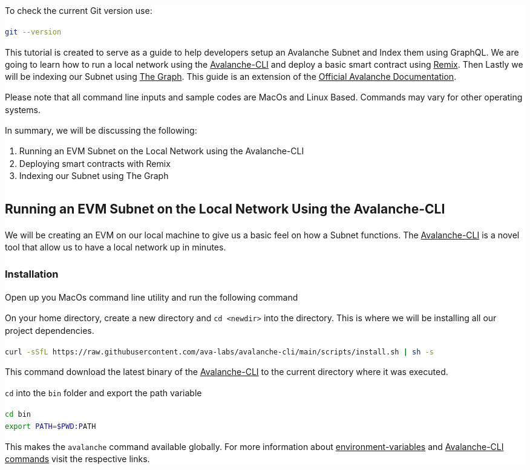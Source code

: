 To check the current Git version use:

```zsh
git --version
```

This tutorial is created to serve as a guide to help developers setup an
Avalanche Subnet and Index them using GraphQL. We are going to learn how to run
a local network using the
[Avalanche-CLI](https://github.com/ava-labs/avalanche-cli) and deploy a basic
smart contract using [Remix](https://remix.ethereum.org/). Then Lastly we will
be indexing our Subnet using [The Graph](https://thegraph.com/). This guide is
an extension of the [Official Avalanche
Documentation](/build/subnet/deploy/local-subnet.md).

Please note that all command line inputs and sample codes are MacOs and Linux
Based. Commands may vary for other operating systems.

In summary, we will be discussing the following:

1. Running an EVM Subnet on the Local Network using the Avalanche-CLI
2. Deploying smart contracts with Remix
3. Indexing our Subnet using The Graph


## Running an EVM Subnet on the Local Network Using the Avalanche-CLI

We will be creating an EVM on our local machine to give us a basic feel on how a
Subnet functions. The [Avalanche-CLI](https://github.com/ava-labs/avalanche-cli)
is a novel tool that allow us to have a local network up in minutes.


### Installation

Open up you MacOs command line utility and run the following command

On your home directory, create a new directory and `cd <newdir>` into the
directory. This is where we will be installing all our project dependencies.

```zsh
curl -sSfL https://raw.githubusercontent.com/ava-labs/avalanche-cli/main/scripts/install.sh | sh -s
```

This command download the latest binary of the
[Avalanche-CLI](https://github.com/ava-labs/avalanche-cli) to the current
directory where it was executed.

`cd` into the `bin` folder and export the path variable

```zsh
cd bin
export PATH=$PWD:PATH
```

This makes the `avalanche` command available globally. For more information
about
[environment-variables](https://apple.stackexchange.com/questions/106778/how-do-i-set-environment-variables-on-os-x)
and
[Avalanche-CLI commands](/tooling/avalanche-cli.md)
visit the respective links.
